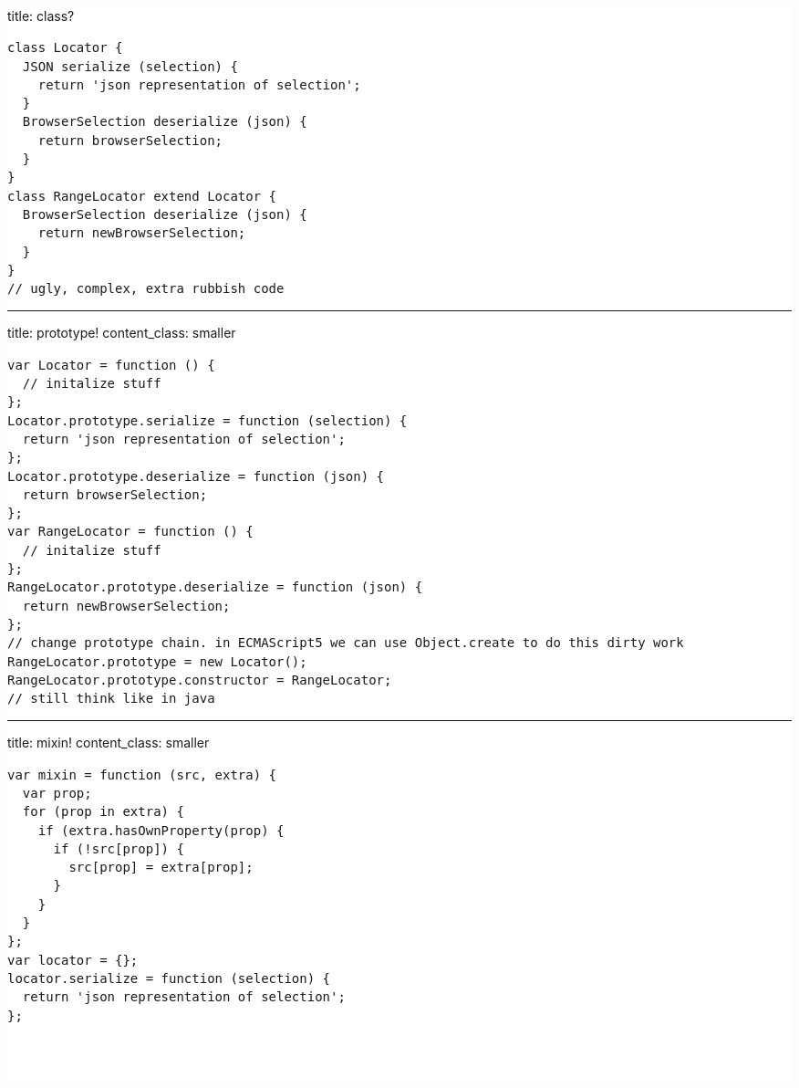 
title: class?

<pre class="prettyprint" data-lang="java">
class Locator {
  JSON serialize (selection) {
    return 'json representation of selection';
  }
  BrowserSelection deserialize (json) {
    return browserSelection;
  }
}
class RangeLocator extend Locator {
  BrowserSelection deserialize (json) {
    return newBrowserSelection;
  }
}
// ugly, complex, extra rubbish code
</pre>

---

title: prototype!
content_class: smaller

<pre class="prettyprint" data-lang="javascript">
var Locator = function () {
  // initalize stuff
};
Locator.prototype.serialize = function (selection) {
  return 'json representation of selection';
};
Locator.prototype.deserialize = function (json) {
  return browserSelection;
};
var RangeLocator = function () {
  // initalize stuff
};
RangeLocator.prototype.deserialize = function (json) {
  return newBrowserSelection;
};
// change prototype chain. in ECMAScript5 we can use Object.create to do this dirty work
RangeLocator.prototype = new Locator();
RangeLocator.prototype.constructor = RangeLocator;
// still think like in java
</pre>

---

title: mixin!
content_class: smaller

<pre class="prettyprint" data-lang="javascript">
var mixin = function (src, extra) {
  var prop;
  for (prop in extra) {
    if (extra.hasOwnProperty(prop) {
      if (!src[prop]) {
        src[prop] = extra[prop];
      }
    }
  }
};
var locator = {};
locator.serialize = function (selection) {
  return 'json representation of selection';
};